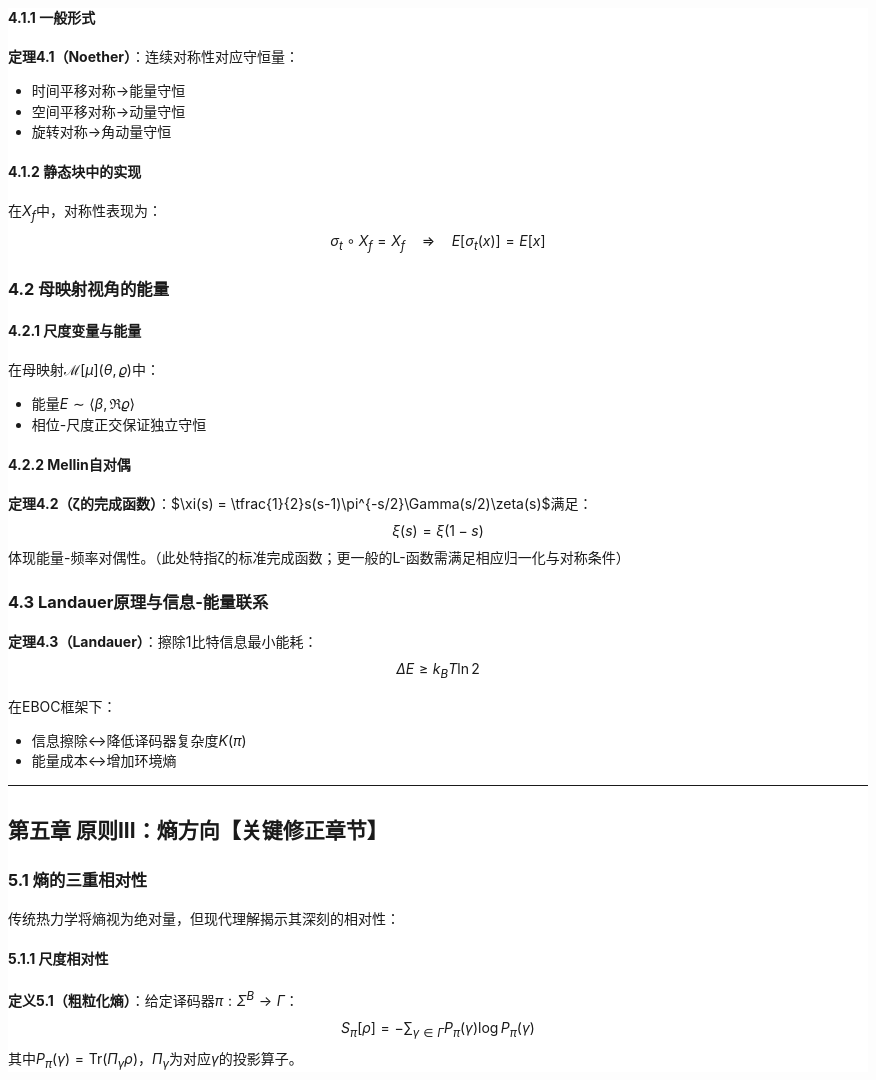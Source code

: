 #### 4.1.1 一般形式

**定理4.1（Noether）**：连续对称性对应守恒量：
- 时间平移对称$\to$能量守恒
- 空间平移对称$\to$动量守恒
- 旋转对称$\to$角动量守恒

#### 4.1.2 静态块中的实现

在$X_f$中，对称性表现为：
$$
\sigma_t \circ X_f = X_f \quad \Rightarrow \quad E[\sigma_t(x)] = E[x]
$$

### 4.2 母映射视角的能量

#### 4.2.1 尺度变量与能量

在母映射$\mathcal{M}[\mu](\theta, \varrho)$中：
- 能量$E \sim \langle \beta, \Re \varrho \rangle$
- 相位-尺度正交保证独立守恒

#### 4.2.2 Mellin自对偶

**定理4.2（ζ的完成函数）**：$\xi(s) = \tfrac{1}{2}s(s-1)\pi^{-s/2}\Gamma(s/2)\zeta(s)$满足：
$$
\xi(s) = \xi(1-s)
$$
体现能量-频率对偶性。（此处特指ζ的标准完成函数；更一般的L-函数需满足相应归一化与对称条件）

### 4.3 Landauer原理与信息-能量联系

**定理4.3（Landauer）**：擦除1比特信息最小能耗：
$$
\Delta E \ge k_B T \ln 2
$$

在EBOC框架下：
- 信息擦除$\leftrightarrow$降低译码器复杂度$K(\pi)$
- 能量成本$\leftrightarrow$增加环境熵

---

## 第五章 原则III：熵方向【关键修正章节】

### 5.1 熵的三重相对性

传统热力学将熵视为绝对量，但现代理解揭示其深刻的相对性：

#### 5.1.1 尺度相对性

**定义5.1（粗粒化熵）**：给定译码器$\pi: \Sigma^B \to \Gamma$：
$$
S_\pi[\rho] = -\sum_{\gamma \in \Gamma} P_\pi(\gamma) \log P_\pi(\gamma)
$$
其中$P_\pi(\gamma) = \text{Tr}(\Pi_\gamma \rho)$，$\Pi_\gamma$为对应$\gamma$的投影算子。
